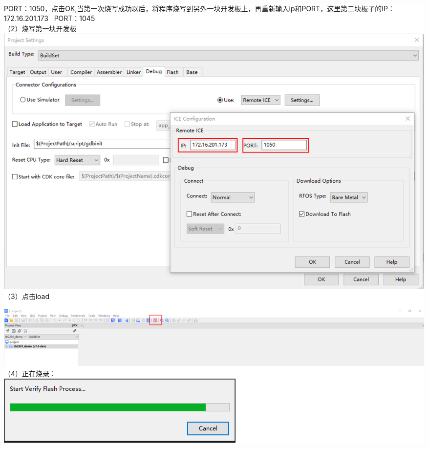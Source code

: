 PORT：1050，点击OK,当第一次烧写成功以后，将程序烧写到另外一块开发板上，再重新输入ip和PORT，这里第二块板子的IP：172.16.201.173   PORT：1045<br />（2）烧写第一块开发板<br />![image.png](./images_csi10/26.png)<br />（3）点击load

![image.png](./images_csi10/27.png)<br />（4）正在烧录：<br />![image.png](./images_csi10/28.png)
